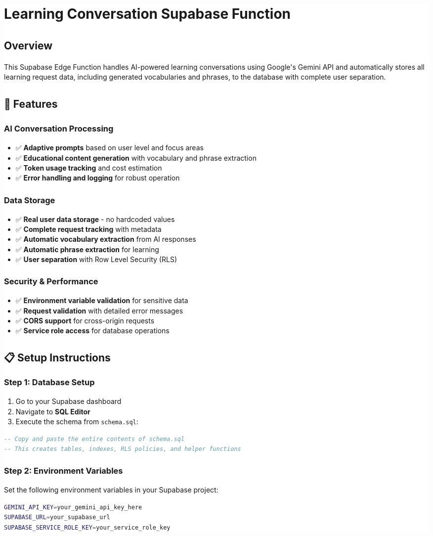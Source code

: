 # Learning Conversation Supabase Function

## Overview

This Supabase Edge Function handles AI-powered learning conversations using Google's Gemini API and automatically stores all learning request data, including generated vocabularies and phrases, to the database with complete user separation.

## 🎯 **Features**

### **AI Conversation Processing**
- ✅ **Adaptive prompts** based on user level and focus areas
- ✅ **Educational content generation** with vocabulary and phrase extraction
- ✅ **Token usage tracking** and cost estimation
- ✅ **Error handling and logging** for robust operation

### **Data Storage**
- ✅ **Real user data storage** - no hardcoded values
- ✅ **Complete request tracking** with metadata
- ✅ **Automatic vocabulary extraction** from AI responses
- ✅ **Automatic phrase extraction** for learning
- ✅ **User separation** with Row Level Security (RLS)

### **Security & Performance**
- ✅ **Environment variable validation** for sensitive data
- ✅ **Request validation** with detailed error messages
- ✅ **CORS support** for cross-origin requests
- ✅ **Service role access** for database operations

## 📋 **Setup Instructions**

### **Step 1: Database Setup**

1. Go to your Supabase dashboard
2. Navigate to **SQL Editor**
3. Execute the schema from `schema.sql`:

```sql
-- Copy and paste the entire contents of schema.sql
-- This creates tables, indexes, RLS policies, and helper functions
```

### **Step 2: Environment Variables**

Set the following environment variables in your Supabase project:

```bash
GEMINI_API_KEY=your_gemini_api_key_here
SUPABASE_URL=your_supabase_url
SUPABASE_SERVICE_ROLE_KEY=your_service_role_key
```
